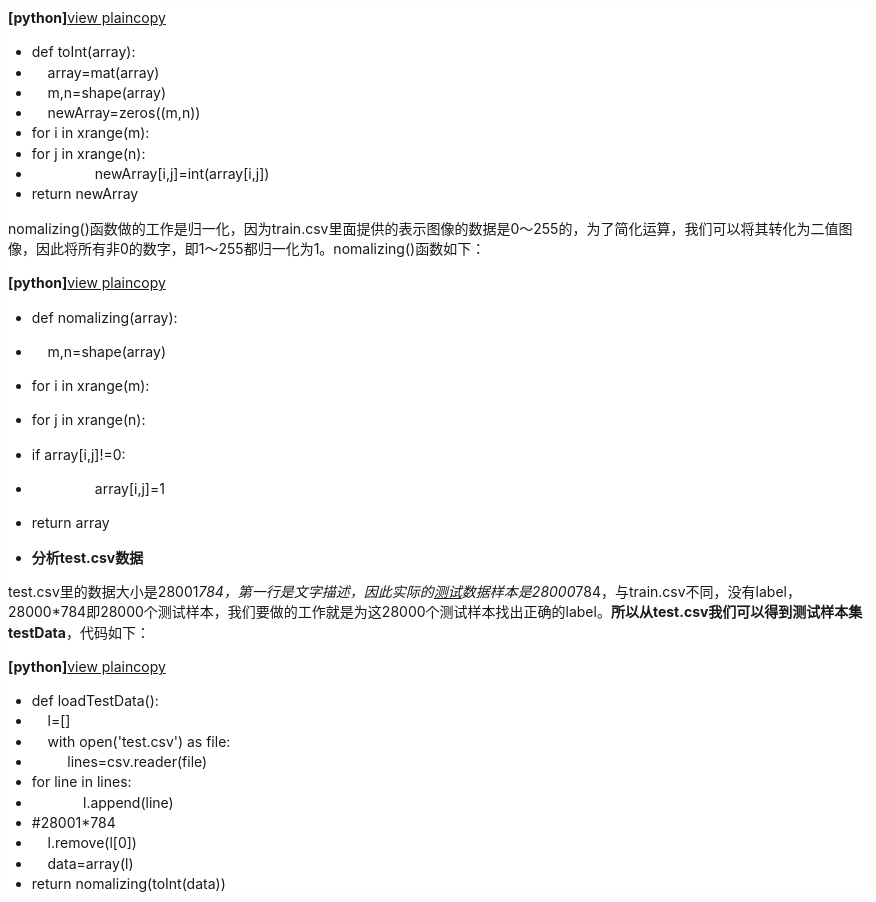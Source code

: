 
**[python]**[view plain](http://blog.csdn.net/u012162613/article/details/41929171#)[copy](http://blog.csdn.net/u012162613/article/details/41929171#)

- def toInt(array):  
-     array=mat(array)  
-     m,n=shape(array)  
-     newArray=zeros((m,n))  
- for i in xrange(m):  
- for j in xrange(n):  
-                 newArray[i,j]=int(array[i,j])  
- return newArray  







nomalizing()函数做的工作是归一化，因为train.csv里面提供的表示图像的数据是0～255的，为了简化运算，我们可以将其转化为二值图像，因此将所有非0的数字，即1～255都归一化为1。nomalizing()函数如下：





**[python]**[view plain](http://blog.csdn.net/u012162613/article/details/41929171#)[copy](http://blog.csdn.net/u012162613/article/details/41929171#)

- def nomalizing(array):  
-     m,n=shape(array)  
- for i in xrange(m):  
- for j in xrange(n):  
- if array[i,j]!=0:  
-                 array[i,j]=1
- return array  






- **分析test.csv数据**

test.csv里的数据大小是28001*784，第一行是文字描述，因此实际的[测试](http://lib.csdn.net/base/softwaretest)数据样本是28000*784，与train.csv不同，没有label，28000*784即28000个测试样本，我们要做的工作就是为这28000个测试样本找出正确的label。**所以从test.csv我们可以得到测试样本集testData**，代码如下：





**[python]**[view plain](http://blog.csdn.net/u012162613/article/details/41929171#)[copy](http://blog.csdn.net/u012162613/article/details/41929171#)

- def loadTestData():  
-     l=[]  
-     with open('test.csv') as file:  
-          lines=csv.reader(file)  
- for line in lines:  
-              l.append(line)  
- #28001*784
-     l.remove(l[0])  
-     data=array(l)  
- return nomalizing(toInt(data))    
